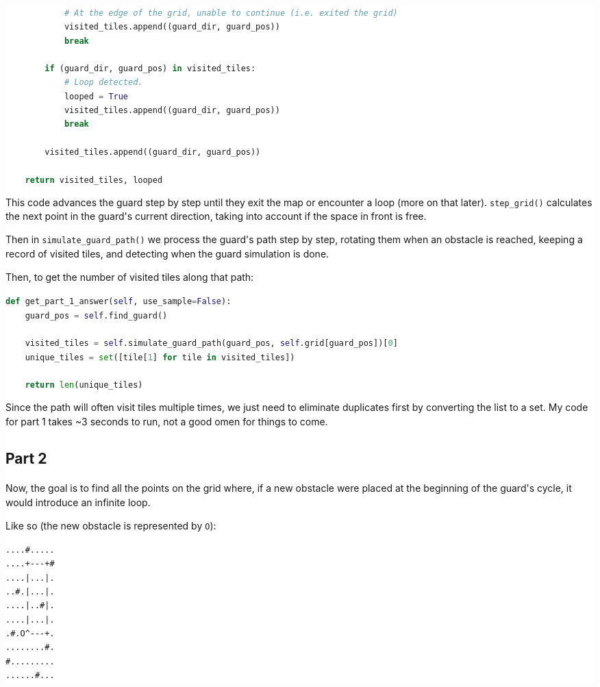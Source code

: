 ```python
            # At the edge of the grid, unable to continue (i.e. exited the grid)
            visited_tiles.append((guard_dir, guard_pos))
            break

        if (guard_dir, guard_pos) in visited_tiles:
            # Loop detected.
            looped = True
            visited_tiles.append((guard_dir, guard_pos))
            break

        visited_tiles.append((guard_dir, guard_pos))

    return visited_tiles, looped
```

This code advances the guard step by step until they exit the map or encounter a loop (more on that later). ``step_grid()`` calculates the next point in the guard's current direction, taking into account if the space in front is free.

Then in ``simulate_guard_path()`` we process the guard's path step by step, rotating them when an obstacle is reached, keeping a record of visited tiles, and detecting when the guard simulation is done.

Then, to get the number of visited tiles along that path:

```python
def get_part_1_answer(self, use_sample=False):
    guard_pos = self.find_guard()

    visited_tiles = self.simulate_guard_path(guard_pos, self.grid[guard_pos])[0]
    unique_tiles = set([tile[1] for tile in visited_tiles])

    return len(unique_tiles)
```

Since the path will often visit tiles multiple times, we just need to eliminate duplicates first by converting the list to a set. My code for part 1 takes ~3 seconds to run, not a good omen for things to come.

## Part 2

Now, the goal is to find all the points on the grid where, if a new obstacle were placed at the beginning of the guard's cycle, it would introduce an infinite loop.

Like so (the new obstacle is represented by ``O``):

```
....#.....
....+---+#
....|...|.
..#.|...|.
....|..#|.
....|...|.
.#.O^---+.
........#.
#.........
......#...
```
